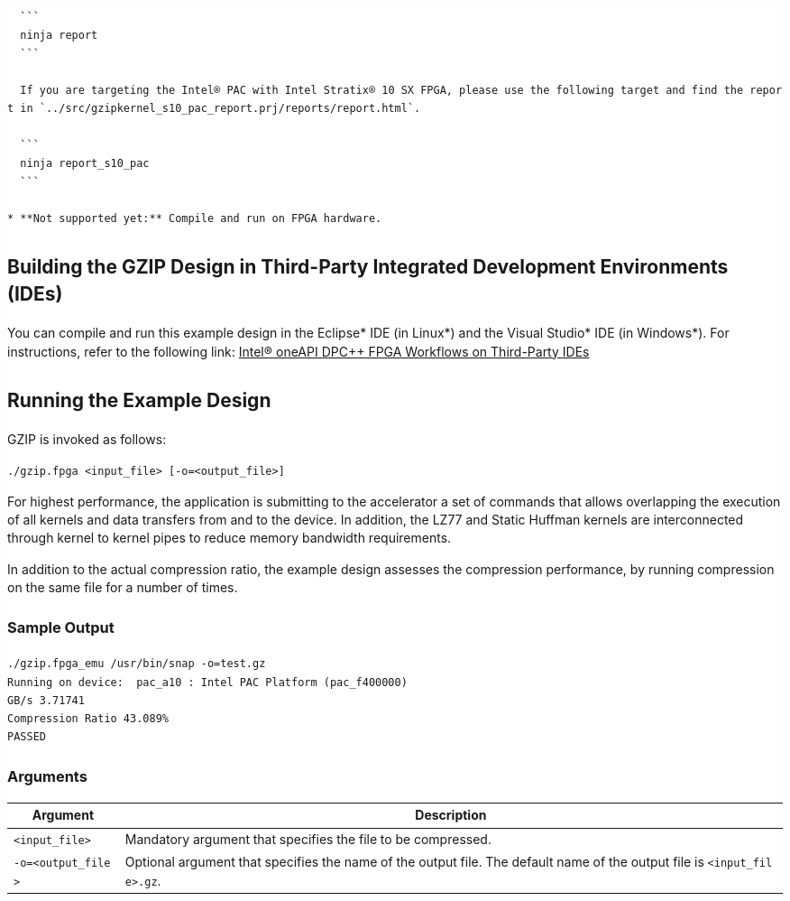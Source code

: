       ```
      ninja report
      ``` 

      If you are targeting the Intel® PAC with Intel Stratix® 10 SX FPGA, please use the following target and find the report in `../src/gzipkernel_s10_pac_report.prj/reports/report.html`.

      ```
      ninja report_s10_pac
      ```

    * **Not supported yet:** Compile and run on FPGA hardware.

## Building the GZIP Design in Third-Party Integrated Development Environments (IDEs)

You can compile and run this example design in the Eclipse* IDE (in Linux*) and the Visual Studio* IDE (in Windows*). For instructions, refer to the following link: [Intel® oneAPI DPC++ FPGA Workflows on Third-Party IDEs](https://software.intel.com/en-us/articles/intel-oneapi-dpcpp-fpga-workflow-on-ide)

## Running the Example Design
GZIP is invoked as follows:

```
./gzip.fpga <input_file> [-o=<output_file>]
```

For highest performance, the application is submitting to the accelerator a set of commands that allows overlapping the execution of all kernels and data transfers from and to the device. In addition, the LZ77 and Static Huffman kernels are interconnected through kernel to kernel pipes to reduce memory bandwidth requirements.

In addition to the actual compression ratio, the example design assesses the compression performance, by running compression on the same file for a number of times.    

### Sample Output

```
./gzip.fpga_emu /usr/bin/snap -o=test.gz
Running on device:  pac_a10 : Intel PAC Platform (pac_f400000)
GB/s 3.71741
Compression Ratio 43.089%
PASSED
```
### Arguments

| Argument | Description
---        |---
| `<input_file>` | Mandatory argument that specifies the file to be compressed.
| `-o=<output_file>` | Optional argument that specifies the name of the output file. The default name of the output file is `<input_file>.gz`. 
